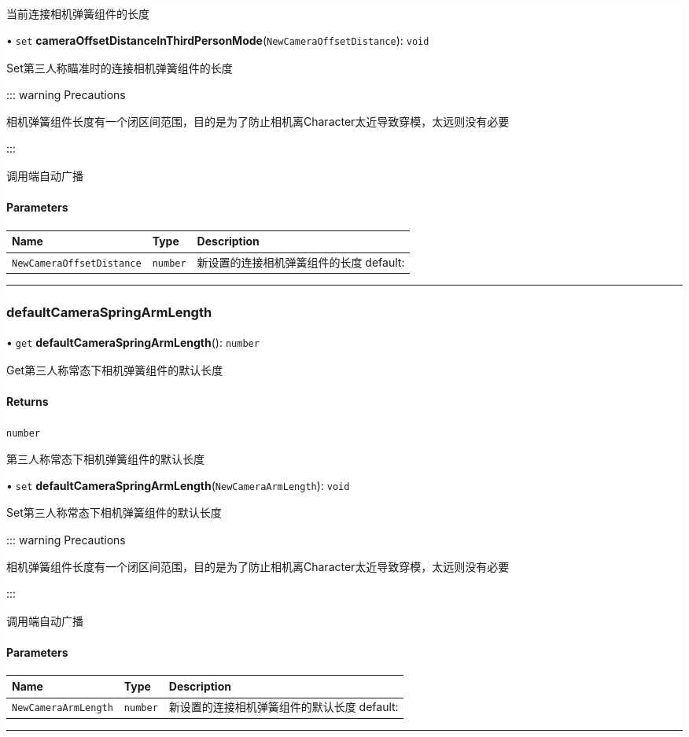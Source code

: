 当前连接相机弹簧组件的长度

• `set` **cameraOffsetDistanceInThirdPersonMode**(`NewCameraOffsetDistance`): `void` <Badge type="tip" text="other" />

Set第三人称瞄准时的连接相机弹簧组件的长度

::: warning Precautions

相机弹簧组件长度有一个闭区间范围，目的是为了防止相机离Character太近导致穿模，太远则没有必要

:::

调用端自动广播

#### Parameters

| Name | Type | Description |
| :------ | :------ | :------ |
| `NewCameraOffsetDistance` | `number` |  新设置的连接相机弹簧组件的长度 default: |


___

### defaultCameraSpringArmLength <Score text="defaultCameraSpringArmLength" /> 

• `get` **defaultCameraSpringArmLength**(): `number` 

Get第三人称常态下相机弹簧组件的默认长度


#### Returns

`number`

第三人称常态下相机弹簧组件的默认长度

• `set` **defaultCameraSpringArmLength**(`NewCameraArmLength`): `void` <Badge type="tip" text="other" />

Set第三人称常态下相机弹簧组件的默认长度

::: warning Precautions

相机弹簧组件长度有一个闭区间范围，目的是为了防止相机离Character太近导致穿模，太远则没有必要

:::

调用端自动广播

#### Parameters

| Name | Type | Description |
| :------ | :------ | :------ |
| `NewCameraArmLength` | `number` |  新设置的连接相机弹簧组件的默认长度 default: |


___

